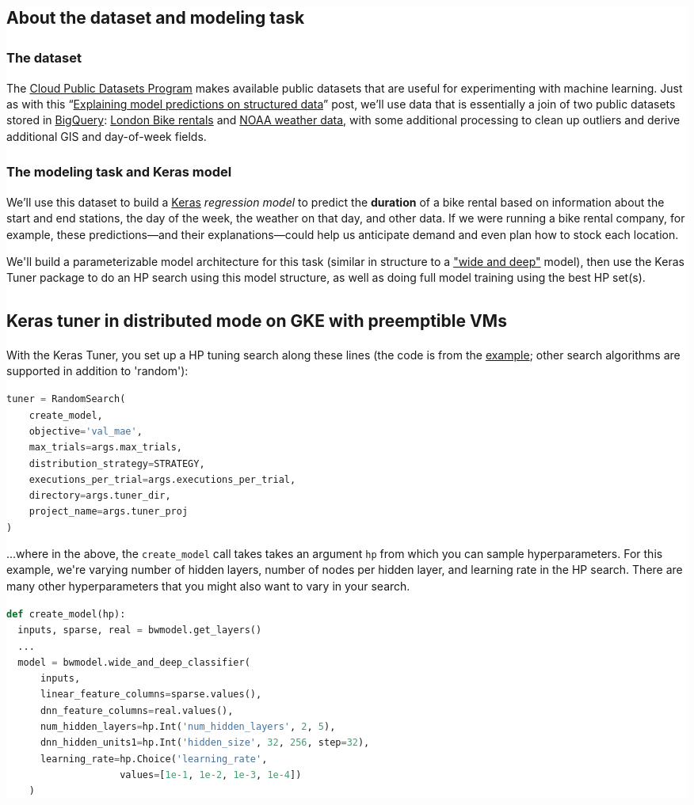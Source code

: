 ## About the dataset and modeling task

### The dataset

The [Cloud Public Datasets Program][12] makes available public datasets that are useful for experimenting with machine learning. Just as with this
“[Explaining model predictions on structured data][13]” post, we’ll use data that is essentially a join of two public datasets stored in [BigQuery][14]: [London Bike rentals][15] and [NOAA weather data][16], with some additional processing to clean up outliers and derive additional GIS and day-of-week fields.

### The modeling task and Keras model

We’ll use this dataset to build a [Keras][17] _regression model_ to predict the **duration** of a bike rental based on information about the start and end stations, the day of the week, the weather on that day, and other data. If we were running a bike rental company, for example, these predictions—and their explanations—could help us anticipate demand and even plan how to stock each location.

We'll build a parameterizable model architecture for this task (similar in structure to a ["wide and deep"](https://ai.googleblog.com/2016/06/wide-deep-learning-better-together-with.html) model), then use the Keras Tuner package to do an HP search using this model structure, as well as doing full model training using the best HP set(s).

## Keras tuner in distributed mode on GKE with preemptible VMs

With the Keras Tuner, you set up a HP tuning search along these lines (the code is from the [example](https://github.com/amygdala/code-snippets/tree/master/ml/kubeflow-pipelines/keras_tuner); other search algorithms are supported in addition to 'random'):

```python
tuner = RandomSearch(
    create_model,
    objective='val_mae',
    max_trials=args.max_trials,
    distribution_strategy=STRATEGY,
    executions_per_trial=args.executions_per_trial,
    directory=args.tuner_dir,
    project_name=args.tuner_proj
)
```

...where in the above, the `create_model` call takes takes an argument `hp` from which you can sample hyperparameters.  For this example, we're varying number of hidden layers, number of nodes per hidden layer, and learning rate in the HP search. There are many other hyperparameters that you might also want to vary in your search.
```python
def create_model(hp):
  inputs, sparse, real = bwmodel.get_layers()
  ...
  model = bwmodel.wide_and_deep_classifier(
      inputs,
      linear_feature_columns=sparse.values(),
      dnn_feature_columns=real.values(),
      num_hidden_layers=hp.Int('num_hidden_layers', 2, 5),
      dnn_hidden_units1=hp.Int('hidden_size', 32, 256, step=32),
      learning_rate=hp.Choice('learning_rate',
                    values=[1e-1, 1e-2, 1e-3, 1e-4])
    )
```


[1]:	https://en.wikipedia.org/wiki/Hyperparameter_(machine_learning)
[2]:	https://cloud.google.com/blog/products/ai-machine-learning/introducing-cloud-ai-platform-pipelines
[3]:	https://blog.tensorflow.org/2020/01/hyperparameter-tuning-with-keras-tuner.html
[4]:	https://cloud.google.com/ai-platform/pipelines/docs
[5]:	https://www.kubeflow.org/docs/pipelines/
[6]:	https://cloud.google.com/kubernetes-engine
[7]:	https://cloud.google.com/blog/products/ai-machine-learning/introducing-cloud-ai-platform-pipelines
[8]:	https://console.cloud.google.com/
[9]:	https://blog.tensorflow.org/2020/01/hyperparameter-tuning-with-keras-tuner.html
[10]:	https://keras-team.github.io/keras-tuner/tutorials/distributed-tuning/
[11]:	https://www.tensorflow.org/tfx/guide/serving
[12]:	https://cloud.google.com/bigquery/public-data/
[13]:	https://cloud.google.com/blog/products/ai-machine-learning/explaining-model-predictions-structured-data
[14]:	https://cloud.google.com/bigquery/
[15]:	https://console.cloud.google.com/bigquery?p=bigquery-public-data&d=london_bicycles&page=dataset
[16]:	https://console.cloud.google.com/bigquery?p=bigquery-public-data&d=noaa_gsod&page=dataset
[17]:	https://keras.io/
[18]:	https://keras-team.github.io/keras-tuner/
[19]:	https://keras-team.github.io/keras-tuner/tutorials/distributed-tuning/
[20]:	https://cloud.google.com/kubernetes-engine
[21]:	https://www.tensorflow.org/tfx/guide/serving
[22]:	https://cloud.google.com/kubernetes-engine/docs/how-to/preemptible-vms
[23]:	https://kubernetes.io/docs/concepts/workloads/controllers/job/
[24]:	https://cloud.google.com/preemptible-vms
[25]:	https://github.com/amygdala/code-snippets/blob/keras_tuner2/ml/kubeflow-pipelines/keras_tuner/example_pipelines/bw_ktune.py
[26]:	https://www.kubeflow.org/docs/pipelines/sdk/install-sdk/#install-the-kubeflow-pipelines-sdk
[27]:	https://github.com/amygdala/code-snippets/tree/keras_tuner2/ml/kubeflow-pipelines/keras_tuner/components
[28]:	https://cloud.google.com/kubernetes-engine/docs/how-to/jobs
[29]:	https://github.com/kubeflow/pipelines/blob/master/components/tensorflow/tensorboard/prepare_tensorboard/component.yaml
[30]:	https://github.com/kubeflow/pipelines/tree/master/samples/core/loop_parameter
[31]:	https://www.tensorflow.org/tfx/guide/serving
[32]:	https://en.wikipedia.org/wiki/Directed_acyclic_graph
[33]:	https://github.com/amygdala/code-snippets/blob/master/ml/kubeflow-pipelines/keras_tuner/README.md
[34]:	https://www.tensorflow.org/tfx/model_analysis/get_started